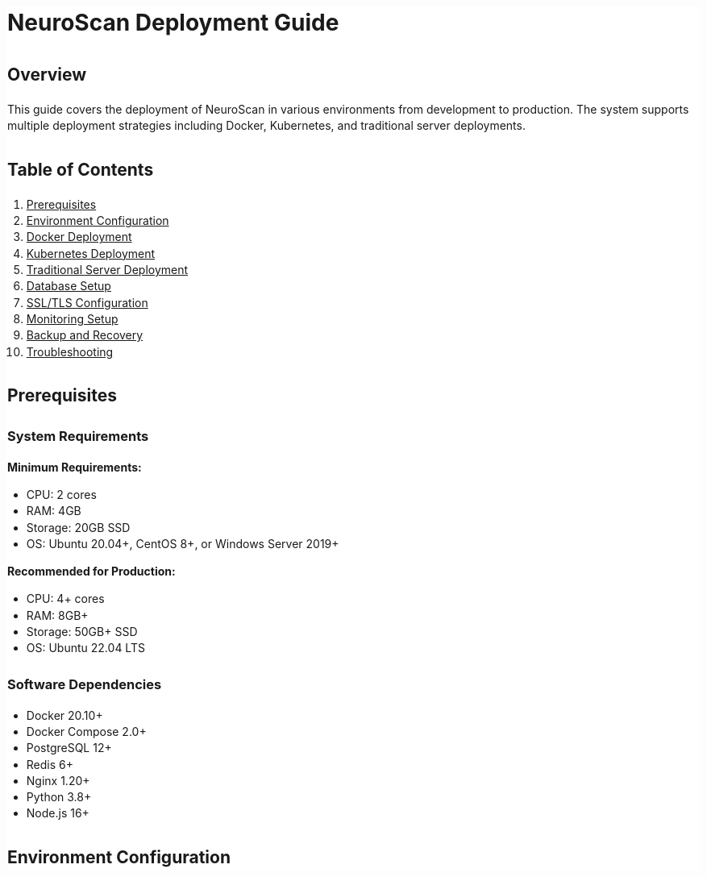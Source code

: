 # NeuroScan Deployment Guide

## Overview

This guide covers the deployment of NeuroScan in various environments from development to production. The system supports multiple deployment strategies including Docker, Kubernetes, and traditional server deployments.

## Table of Contents

1. [Prerequisites](#prerequisites)
2. [Environment Configuration](#environment-configuration)
3. [Docker Deployment](#docker-deployment)
4. [Kubernetes Deployment](#kubernetes-deployment)
5. [Traditional Server Deployment](#traditional-server-deployment)
6. [Database Setup](#database-setup)
7. [SSL/TLS Configuration](#ssltls-configuration)
8. [Monitoring Setup](#monitoring-setup)
9. [Backup and Recovery](#backup-and-recovery)
10. [Troubleshooting](#troubleshooting)

## Prerequisites

### System Requirements

**Minimum Requirements:**
- CPU: 2 cores
- RAM: 4GB
- Storage: 20GB SSD
- OS: Ubuntu 20.04+, CentOS 8+, or Windows Server 2019+

**Recommended for Production:**
- CPU: 4+ cores
- RAM: 8GB+
- Storage: 50GB+ SSD
- OS: Ubuntu 22.04 LTS

### Software Dependencies

- Docker 20.10+
- Docker Compose 2.0+
- PostgreSQL 12+
- Redis 6+
- Nginx 1.20+
- Python 3.8+
- Node.js 16+

## Environment Configuration
